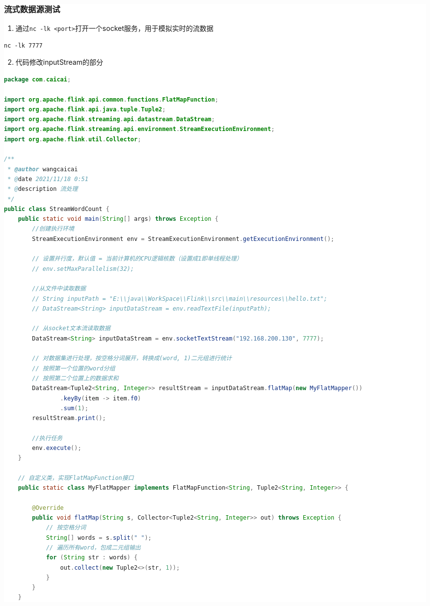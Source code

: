 ### 流式数据源测试

1. 通过`nc -lk <port>`打开一个socket服务，用于模拟实时的流数据

```shell
nc -lk 7777
```

2. 代码修改inputStream的部分

```java
package com.caicai;

import org.apache.flink.api.common.functions.FlatMapFunction;
import org.apache.flink.api.java.tuple.Tuple2;
import org.apache.flink.streaming.api.datastream.DataStream;
import org.apache.flink.streaming.api.environment.StreamExecutionEnvironment;
import org.apache.flink.util.Collector;

/**
 * @author wangcaicai
 * @date 2021/11/18 0:51
 * @description 流处理
 */
public class StreamWordCount {
    public static void main(String[] args) throws Exception {
        //创建执行环境
        StreamExecutionEnvironment env = StreamExecutionEnvironment.getExecutionEnvironment();

        // 设置并行度，默认值 = 当前计算机的CPU逻辑核数（设置成1即单线程处理）
        // env.setMaxParallelism(32);

        //从文件中读取数据
        // String inputPath = "E:\\java\\WorkSpace\\Flink\\src\\main\\resources\\hello.txt";
        // DataStream<String> inputDataStream = env.readTextFile(inputPath);

        // 从socket文本流读取数据
        DataStream<String> inputDataStream = env.socketTextStream("192.168.200.130", 7777);

        // 对数据集进行处理，按空格分词展开，转换成(word, 1)二元组进行统计
        // 按照第一个位置的word分组
        // 按照第二个位置上的数据求和
        DataStream<Tuple2<String, Integer>> resultStream = inputDataStream.flatMap(new MyFlatMapper())
                .keyBy(item -> item.f0)
                .sum(1);
        resultStream.print();

        //执行任务
        env.execute();
    }

    // 自定义类，实现FlatMapFunction接口
    public static class MyFlatMapper implements FlatMapFunction<String, Tuple2<String, Integer>> {

        @Override
        public void flatMap(String s, Collector<Tuple2<String, Integer>> out) throws Exception {
            // 按空格分词
            String[] words = s.split(" ");
            // 遍历所有word，包成二元组输出
            for (String str : words) {
                out.collect(new Tuple2<>(str, 1));
            }
        }
    }
```